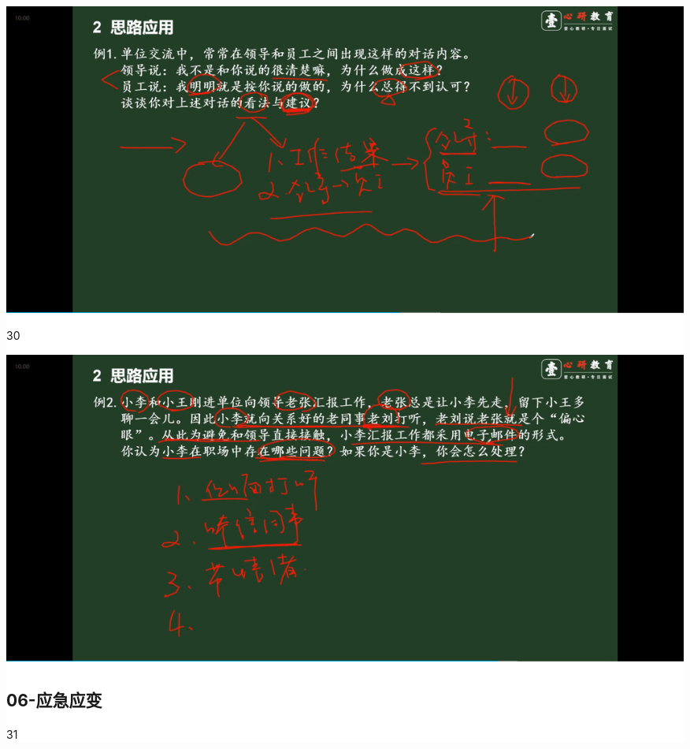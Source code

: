 ![image-20241204205558070](./%E5%B9%BF%E4%B8%9C%E7%A7%BB%E5%8A%A8%E7%BB%88%E7%AB%AF%E9%9D%A2%E8%AF%95.assets/image-20241204205558070.png)

30

![image-20241204205622785](./%E5%B9%BF%E4%B8%9C%E7%A7%BB%E5%8A%A8%E7%BB%88%E7%AB%AF%E9%9D%A2%E8%AF%95.assets/image-20241204205622785.png)

## 06-应急应变

31
